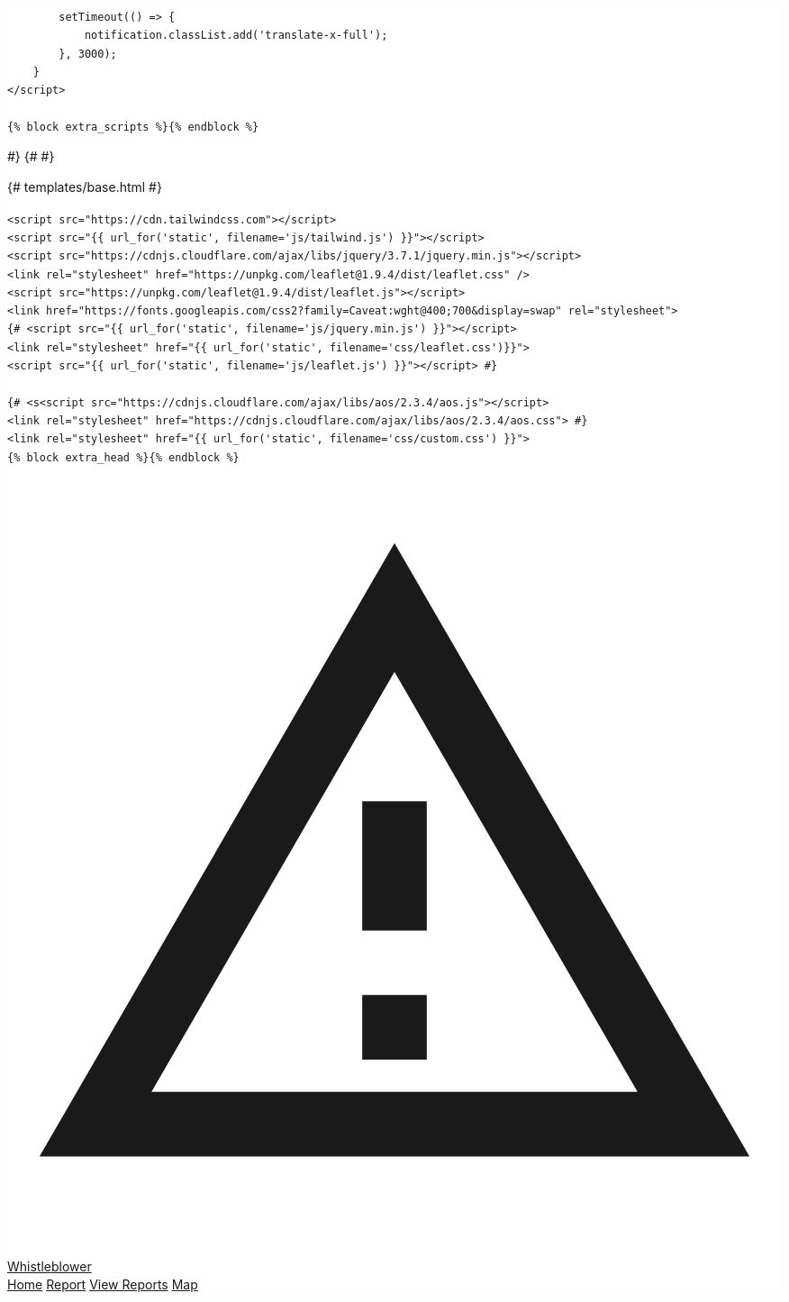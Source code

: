             setTimeout(() => {
                notification.classList.add('translate-x-full');
            }, 3000);
        }
    </script>

    {% block extra_scripts %}{% endblock %}
</body> #}
{# </html> #}

{# templates/base.html #}
<!DOCTYPE html>
<html lang="en">
<head>
    <meta charset="UTF-8">
    <meta name="viewport" content="width=device-width, initial-scale=1.0">
    <title>{% block title %}Corruption Reporting Platform{% endblock %}</title>
    
    <script src="https://cdn.tailwindcss.com"></script>
    <script src="{{ url_for('static', filename='js/tailwind.js') }}"></script>
    <script src="https://cdnjs.cloudflare.com/ajax/libs/jquery/3.7.1/jquery.min.js"></script>
    <link rel="stylesheet" href="https://unpkg.com/leaflet@1.9.4/dist/leaflet.css" />
    <script src="https://unpkg.com/leaflet@1.9.4/dist/leaflet.js"></script>
    <link href="https://fonts.googleapis.com/css2?family=Caveat:wght@400;700&display=swap" rel="stylesheet">
    {# <script src="{{ url_for('static', filename='js/jquery.min.js') }}"></script>
    <link rel="stylesheet" href="{{ url_for('static', filename='css/leaflet.css')}}">
    <script src="{{ url_for('static', filename='js/leaflet.js') }}"></script> #}
    
    {# <s<script src="https://cdnjs.cloudflare.com/ajax/libs/aos/2.3.4/aos.js"></script>
    <link rel="stylesheet" href="https://cdnjs.cloudflare.com/ajax/libs/aos/2.3.4/aos.css"> #}
    <link rel="stylesheet" href="{{ url_for('static', filename='css/custom.css') }}">
    {% block extra_head %}{% endblock %}
</head>
<body class="bg-gray-900 text-gray-100 min-h-screen flex flex-col dark-theme">
    <nav class="gradient-dark shadow-lg border-b border-gray-800">
        <div class="container mx-auto px-6 py-4">
            <div class="flex items-center justify-between">
                <a href="{{ url_for('home') }}" class="flex items-center space-x-3">
                    <svg class="w-8 h-8 text-blue-500" viewBox="0 0 24 24" fill="currentColor">
                        <path d="M12 2L1 21h22L12 2zm0 3.99L19.53 19H4.47L12 5.99zM11 16h2v2h-2zm0-6h2v4h-2z"/>
                    </svg>
                    <span class="caveat-font text-2xl font-bold text-blue-500 hover:text-blue-400">
                        Whistleblower
                    </span>
                </a>
                <div class="space-x-6">
                    <a href="{{ url_for('home') }}" class="hover:text-blue-400">Home</a>
                    <a href="{{ url_for('report') }}" class="hover:text-blue-400">Report</a>
                    <a href="{{ url_for('view_reports') }}" class="hover:text-blue-400">View Reports</a>
                    <a href="{{ url_for('map_view') }}" class="hover:text-blue-400">Map</a>
                </div>
            </div>
        </div>
    </nav>
